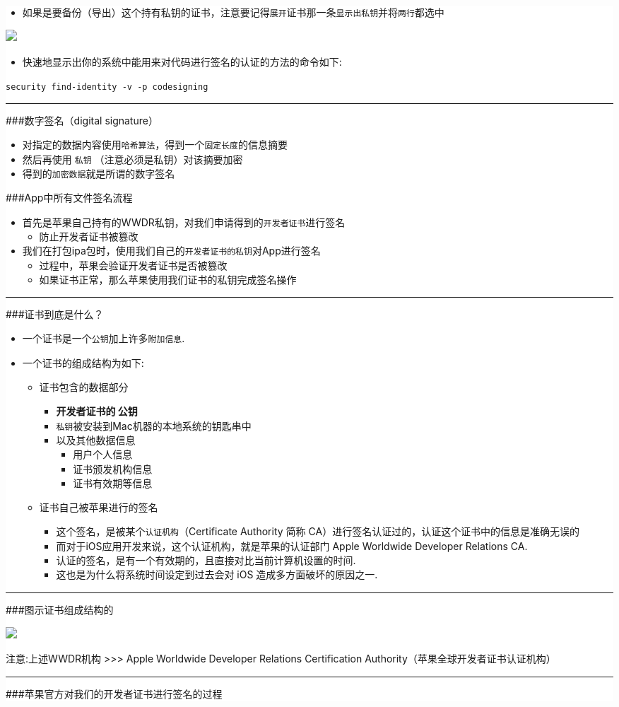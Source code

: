 - 如果是要备份（导出）这个持有私钥的证书，注意要记得`展开`证书那一条`显示出私钥`并将`两行`都选中

![](http://i4.tietuku.cn/5d79c8857e14b512.png)

- 快速地显示出你的系统中能用来对代码进行签名的认证的方法的命令如下:

```
security find-identity -v -p codesigning
```

***

###数字签名（digital signature）

- 对指定的数据内容使用`哈希算法`，得到一个`固定长度`的信息摘要
- 然后再使用 `私钥` （注意必须是私钥）对该摘要加密
- 得到的`加密数据`就是所谓的数字签名

###App中所有文件签名流程

- 首先是苹果自己持有的WWDR私钥，对我们申请得到的`开发者证书`进行签名
	- 防止开发者证书被篡改
- 我们在打包ipa包时，使用我们自己的`开发者证书的私钥`对App进行签名
	- 过程中，苹果会验证开发者证书是否被篡改
	- 如果证书正常，那么苹果使用我们证书的私钥完成签名操作

****

###证书到底是什么？

- 一个证书是一个`公钥`加上许多`附加信息`.
	
- 一个证书的组成结构为如下:
	- 证书包含的数据部分
		- **开发者证书的 公钥**
		- `私钥`被安装到Mac机器的本地系统的钥匙串中
		- 以及其他数据信息
			- 用户个人信息
			- 证书颁发机构信息
			- 证书有效期等信息

	- 证书自己被苹果进行的签名
		- 这个签名，是被某个`认证机构`（Certificate Authority 简称 CA）进行签名认证过的，认证这个证书中的信息是准确无误的
		- 而对于iOS应用开发来说，这个认证机构，就是苹果的认证部门 Apple Worldwide Developer Relations CA.
		- 认证的签名，是有一个有效期的，且直接对比当前计算机设置的时间.
		- 这也是为什么将系统时间设定到过去会对 iOS 造成多方面破坏的原因之一.

****

###图示证书组成结构的

![](http://i13.tietuku.cn/cc9c6ad5ad0df35b.png)

注意:上述WWDR机构 >>> Apple Worldwide Developer Relations Certification Authority（苹果全球开发者证书认证机构）

****

###苹果官方对我们的开发者证书进行签名的过程
